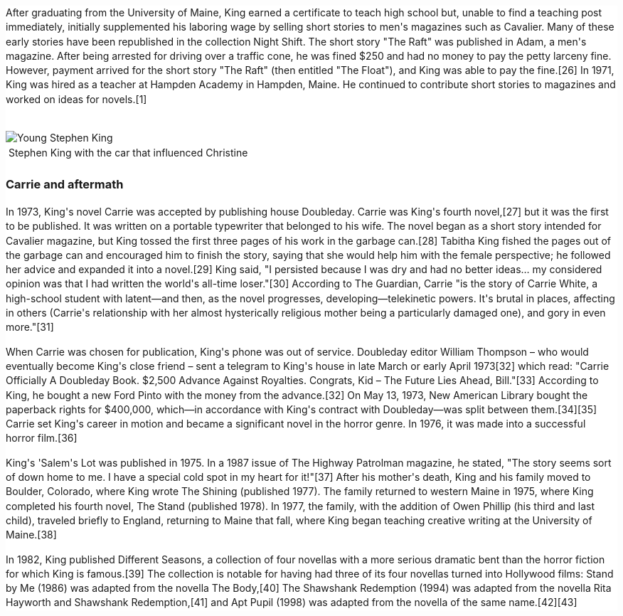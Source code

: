 After graduating from the University of Maine, King earned a certificate to teach high school but, unable to find a teaching post immediately, initially supplemented his laboring wage by selling short stories to men's magazines such as Cavalier. Many of these early stories have been republished in the collection Night Shift. The short story "The Raft" was published in Adam, a men's magazine. After being arrested for driving over a traffic cone, he was fined $250 and had no money to pay the petty larceny fine. However, payment arrived for the short story "The Raft" (then entitled "The Float"), and King was able to pay the fine.[26] In 1971, King was hired as a teacher at Hampden Academy in Hampden, Maine. He continued to contribute short stories to magazines and worked on ideas for novels.[1]
</p>
  <br>
  <div id="img div">
  <img id="image" src="https://downeast.com/wp-content/uploads/2017/09/DEE1710Archive-770x513.jpg" alt="Young Stephen King">
  <br>
    <img caption> Stephen King with the car that influenced Christine</img caption>
  </div>
<h3>Carrie and aftermath</h3>
<p>
In 1973, King's novel Carrie was accepted by publishing house Doubleday. Carrie was King's fourth novel,[27] but it was the first to be published. It was written on a portable typewriter that belonged to his wife. The novel began as a short story intended for Cavalier magazine, but King tossed the first three pages of his work in the garbage can.[28] Tabitha King fished the pages out of the garbage can and encouraged him to finish the story, saying that she would help him with the female perspective; he followed her advice and expanded it into a novel.[29] King said, "I persisted because I was dry and had no better ideas… my considered opinion was that I had written the world's all-time loser."[30] According to The Guardian, Carrie "is the story of Carrie White, a high-school student with latent—and then, as the novel progresses, developing—telekinetic powers. It's brutal in places, affecting in others (Carrie's relationship with her almost hysterically religious mother being a particularly damaged one), and gory in even more."[31]
</p>
<p>
When Carrie was chosen for publication, King's phone was out of service. Doubleday editor William Thompson – who would eventually become King's close friend – sent a telegram to King's house in late March or early April 1973[32] which read: "Carrie Officially A Doubleday Book. $2,500 Advance Against Royalties. Congrats, Kid – The Future Lies Ahead, Bill."[33] According to King, he bought a new Ford Pinto with the money from the advance.[32] On May 13, 1973, New American Library bought the paperback rights for $400,000, which—in accordance with King's contract with Doubleday—was split between them.[34][35] Carrie set King's career in motion and became a significant novel in the horror genre. In 1976, it was made into a successful horror film.[36]
</p>
<p>
King's 'Salem's Lot was published in 1975. In a 1987 issue of The Highway Patrolman magazine, he stated, "The story seems sort of down home to me. I have a special cold spot in my heart for it!"[37] After his mother's death, King and his family moved to Boulder, Colorado, where King wrote The Shining (published 1977). The family returned to western Maine in 1975, where King completed his fourth novel, The Stand (published 1978). In 1977, the family, with the addition of Owen Phillip (his third and last child), traveled briefly to England, returning to Maine that fall, where King began teaching creative writing at the University of Maine.[38]
</p>
<p>
In 1982, King published Different Seasons, a collection of four novellas with a more serious dramatic bent than the horror fiction for which King is famous.[39] The collection is notable for having had three of its four novellas turned into Hollywood films: Stand by Me (1986) was adapted from the novella The Body,[40] The Shawshank Redemption (1994) was adapted from the novella Rita Hayworth and Shawshank Redemption,[41] and Apt Pupil (1998) was adapted from the novella of the same name.[42][43]
</p>
<p>